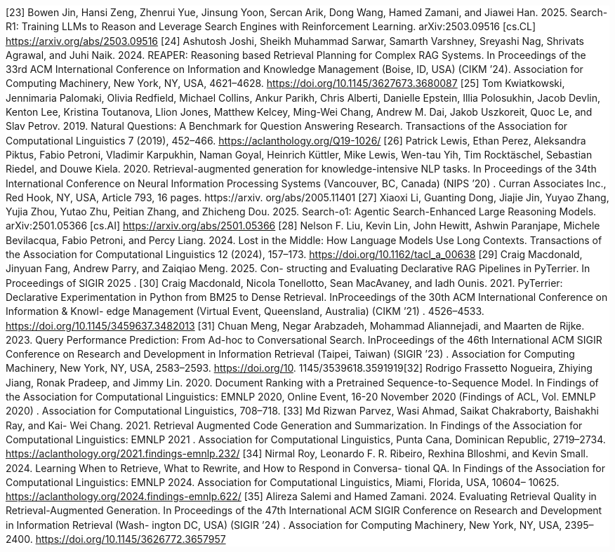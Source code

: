 [23] Bowen Jin, Hansi Zeng, Zhenrui Yue, Jinsung Yoon, Sercan Arik, Dong Wang,
Hamed Zamani, and Jiawei Han. 2025. Search-R1: Training LLMs to Reason and
Leverage Search Engines with Reinforcement Learning. arXiv:2503.09516 [cs.CL]
https://arxiv.org/abs/2503.09516
[24] Ashutosh Joshi, Sheikh Muhammad Sarwar, Samarth Varshney, Sreyashi Nag,
Shrivats Agrawal, and Juhi Naik. 2024. REAPER: Reasoning based Retrieval
Planning for Complex RAG Systems. In Proceedings of the 33rd ACM International
Conference on Information and Knowledge Management (Boise, ID, USA) (CIKM
’24). Association for Computing Machinery, New York, NY, USA, 4621–4628.
https://doi.org/10.1145/3627673.3680087
[25] Tom Kwiatkowski, Jennimaria Palomaki, Olivia Redfield, Michael Collins, Ankur
Parikh, Chris Alberti, Danielle Epstein, Illia Polosukhin, Jacob Devlin, Kenton Lee,
Kristina Toutanova, Llion Jones, Matthew Kelcey, Ming-Wei Chang, Andrew M.
Dai, Jakob Uszkoreit, Quoc Le, and Slav Petrov. 2019. Natural Questions: A
Benchmark for Question Answering Research. Transactions of the Association for
Computational Linguistics 7 (2019), 452–466. https://aclanthology.org/Q19-1026/
[26] Patrick Lewis, Ethan Perez, Aleksandra Piktus, Fabio Petroni, Vladimir Karpukhin,
Naman Goyal, Heinrich Küttler, Mike Lewis, Wen-tau Yih, Tim Rocktäschel,
Sebastian Riedel, and Douwe Kiela. 2020. Retrieval-augmented generation for
knowledge-intensive NLP tasks. In Proceedings of the 34th International Conference
on Neural Information Processing Systems (Vancouver, BC, Canada) (NIPS ’20) .
Curran Associates Inc., Red Hook, NY, USA, Article 793, 16 pages. https://arxiv.
org/abs/2005.11401
[27] Xiaoxi Li, Guanting Dong, Jiajie Jin, Yuyao Zhang, Yujia Zhou, Yutao Zhu, Peitian
Zhang, and Zhicheng Dou. 2025. Search-o1: Agentic Search-Enhanced Large
Reasoning Models. arXiv:2501.05366 [cs.AI] https://arxiv.org/abs/2501.05366
[28] Nelson F. Liu, Kevin Lin, John Hewitt, Ashwin Paranjape, Michele Bevilacqua,
Fabio Petroni, and Percy Liang. 2024. Lost in the Middle: How Language Models
Use Long Contexts. Transactions of the Association for Computational Linguistics
12 (2024), 157–173. https://doi.org/10.1162/tacl_a_00638
[29] Craig Macdonald, Jinyuan Fang, Andrew Parry, and Zaiqiao Meng. 2025. Con-
structing and Evaluating Declarative RAG Pipelines in PyTerrier. In Proceedings
of SIGIR 2025 .
[30] Craig Macdonald, Nicola Tonellotto, Sean MacAvaney, and Iadh Ounis. 2021.
PyTerrier: Declarative Experimentation in Python from BM25 to Dense Retrieval.
InProceedings of the 30th ACM International Conference on Information & Knowl-
edge Management (Virtual Event, Queensland, Australia) (CIKM ’21) . 4526–4533.
https://doi.org/10.1145/3459637.3482013
[31] Chuan Meng, Negar Arabzadeh, Mohammad Aliannejadi, and Maarten de Rijke.
2023. Query Performance Prediction: From Ad-hoc to Conversational Search.
InProceedings of the 46th International ACM SIGIR Conference on Research and
Development in Information Retrieval (Taipei, Taiwan) (SIGIR ’23) . Association
for Computing Machinery, New York, NY, USA, 2583–2593. https://doi.org/10.
1145/3539618.3591919[32] Rodrigo Frassetto Nogueira, Zhiying Jiang, Ronak Pradeep, and Jimmy Lin. 2020.
Document Ranking with a Pretrained Sequence-to-Sequence Model. In Findings
of the Association for Computational Linguistics: EMNLP 2020, Online Event, 16-20
November 2020 (Findings of ACL, Vol. EMNLP 2020) . Association for Computational
Linguistics, 708–718.
[33] Md Rizwan Parvez, Wasi Ahmad, Saikat Chakraborty, Baishakhi Ray, and Kai-
Wei Chang. 2021. Retrieval Augmented Code Generation and Summarization. In
Findings of the Association for Computational Linguistics: EMNLP 2021 . Association
for Computational Linguistics, Punta Cana, Dominican Republic, 2719–2734.
https://aclanthology.org/2021.findings-emnlp.232/
[34] Nirmal Roy, Leonardo F. R. Ribeiro, Rexhina Blloshmi, and Kevin Small. 2024.
Learning When to Retrieve, What to Rewrite, and How to Respond in Conversa-
tional QA. In Findings of the Association for Computational Linguistics: EMNLP
2024. Association for Computational Linguistics, Miami, Florida, USA, 10604–
10625. https://aclanthology.org/2024.findings-emnlp.622/
[35] Alireza Salemi and Hamed Zamani. 2024. Evaluating Retrieval Quality in
Retrieval-Augmented Generation. In Proceedings of the 47th International ACM
SIGIR Conference on Research and Development in Information Retrieval (Wash-
ington DC, USA) (SIGIR ’24) . Association for Computing Machinery, New York,
NY, USA, 2395–2400. https://doi.org/10.1145/3626772.3657957